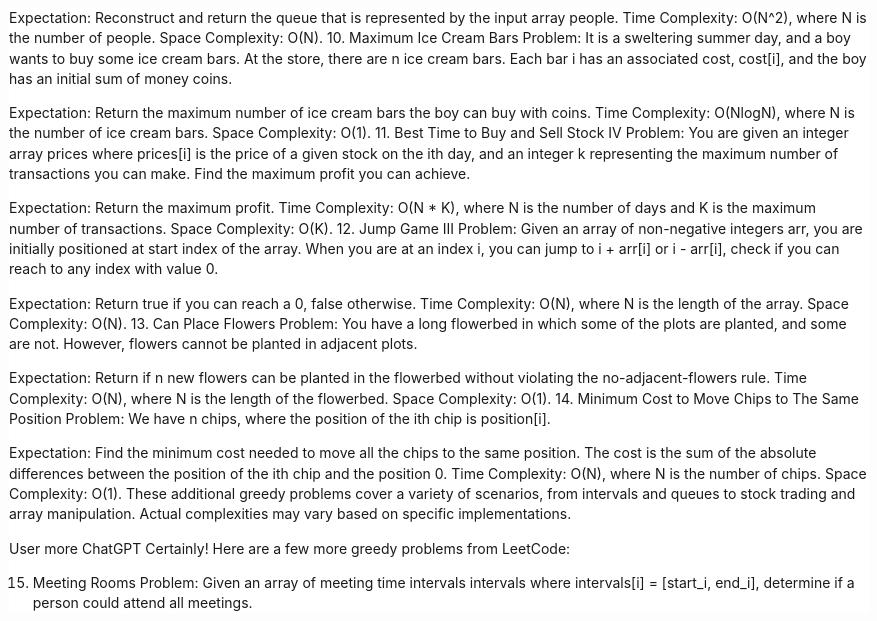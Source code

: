 Expectation: Reconstruct and return the queue that is represented by the input array people.
Time Complexity: O(N^2), where N is the number of people.
Space Complexity: O(N).
10. Maximum Ice Cream Bars
Problem: It is a sweltering summer day, and a boy wants to buy some ice cream bars. At the store, there are n ice cream bars. Each bar i has an associated cost, cost[i], and the boy has an initial sum of money coins.

Expectation: Return the maximum number of ice cream bars the boy can buy with coins.
Time Complexity: O(NlogN), where N is the number of ice cream bars.
Space Complexity: O(1).
11. Best Time to Buy and Sell Stock IV
Problem: You are given an integer array prices where prices[i] is the price of a given stock on the ith day, and an integer k representing the maximum number of transactions you can make. Find the maximum profit you can achieve.

Expectation: Return the maximum profit.
Time Complexity: O(N * K), where N is the number of days and K is the maximum number of transactions.
Space Complexity: O(K).
12. Jump Game III
Problem: Given an array of non-negative integers arr, you are initially positioned at start index of the array. When you are at an index i, you can jump to i + arr[i] or i - arr[i], check if you can reach to any index with value 0.

Expectation: Return true if you can reach a 0, false otherwise.
Time Complexity: O(N), where N is the length of the array.
Space Complexity: O(N).
13. Can Place Flowers
Problem: You have a long flowerbed in which some of the plots are planted, and some are not. However, flowers cannot be planted in adjacent plots.

Expectation: Return if n new flowers can be planted in the flowerbed without violating the no-adjacent-flowers rule.
Time Complexity: O(N), where N is the length of the flowerbed.
Space Complexity: O(1).
14. Minimum Cost to Move Chips to The Same Position
Problem: We have n chips, where the position of the ith chip is position[i].

Expectation: Find the minimum cost needed to move all the chips to the same position. The cost is the sum of the absolute differences between the position of the ith chip and the position 0.
Time Complexity: O(N), where N is the number of chips.
Space Complexity: O(1).
These additional greedy problems cover a variety of scenarios, from intervals and queues to stock trading and array manipulation. Actual complexities may vary based on specific implementations.

User
more
ChatGPT
Certainly! Here are a few more greedy problems from LeetCode:

15. Meeting Rooms
Problem: Given an array of meeting time intervals intervals where intervals[i] = [start_i, end_i], determine if a person could attend all meetings.

